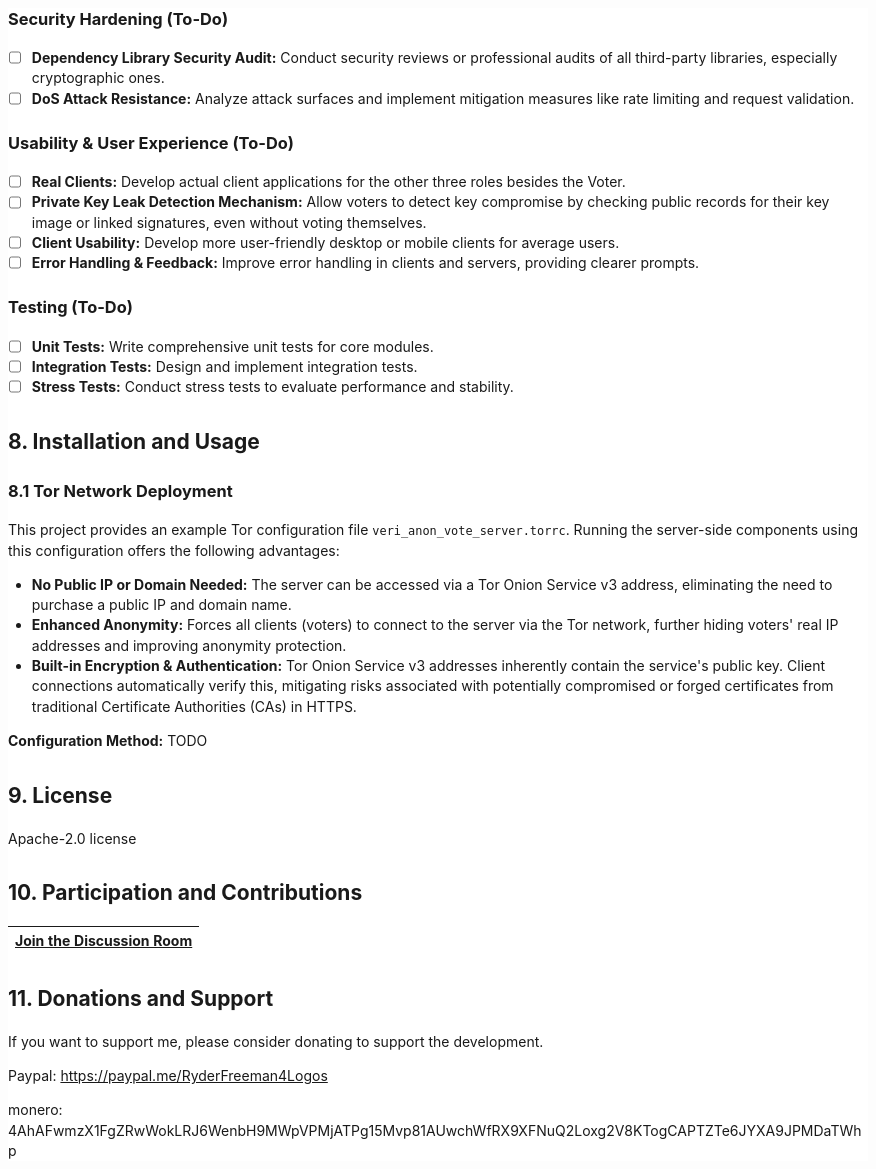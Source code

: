 ### Security Hardening (To-Do)
- [ ] **Dependency Library Security Audit:** Conduct security reviews or professional audits of all third-party libraries, especially cryptographic ones.
- [ ] **DoS Attack Resistance:** Analyze attack surfaces and implement mitigation measures like rate limiting and request validation.

### Usability & User Experience (To-Do)
- [ ] **Real Clients:** Develop actual client applications for the other three roles besides the Voter.
- [ ] **Private Key Leak Detection Mechanism:** Allow voters to detect key compromise by checking public records for their key image or linked signatures, even without voting themselves.
- [ ] **Client Usability:** Develop more user-friendly desktop or mobile clients for average users.
- [ ] **Error Handling & Feedback:** Improve error handling in clients and servers, providing clearer prompts.

### Testing (To-Do)
- [ ] **Unit Tests:** Write comprehensive unit tests for core modules.
- [ ] **Integration Tests:** Design and implement integration tests.
- [ ] **Stress Tests:** Conduct stress tests to evaluate performance and stability.

## 8. Installation and Usage

### 8.1 Tor Network Deployment

This project provides an example Tor configuration file `veri_anon_vote_server.torrc`. Running the server-side components using this configuration offers the following advantages:

* **No Public IP or Domain Needed:** The server can be accessed via a Tor Onion Service v3 address, eliminating the need to purchase a public IP and domain name.
* **Enhanced Anonymity:** Forces all clients (voters) to connect to the server via the Tor network, further hiding voters' real IP addresses and improving anonymity protection.
* **Built-in Encryption & Authentication:** Tor Onion Service v3 addresses inherently contain the service's public key. Client connections automatically verify this, mitigating risks associated with potentially compromised or forged certificates from traditional Certificate Authorities (CAs) in HTTPS.

**Configuration Method:** TODO

## 9. License
Apache-2.0 license


## 10. Participation and Contributions

| [Join the Discussion Room](https://matrix.to/#/#verianonvote:matrix.org) |
|--------------------------------------------------------|


## 11. Donations and Support

If you want to support me, please consider donating to support the development.

Paypal: https://paypal.me/RyderFreeman4Logos

monero: 4AhAFwmzX1FgZRwWokLRJ6WenbH9MWpVPMjATPg15Mvp81AUwchWfRX9XFNuQ2Loxg2V8KTogCAPTZTe6JYXA9JPMDaTWhp
